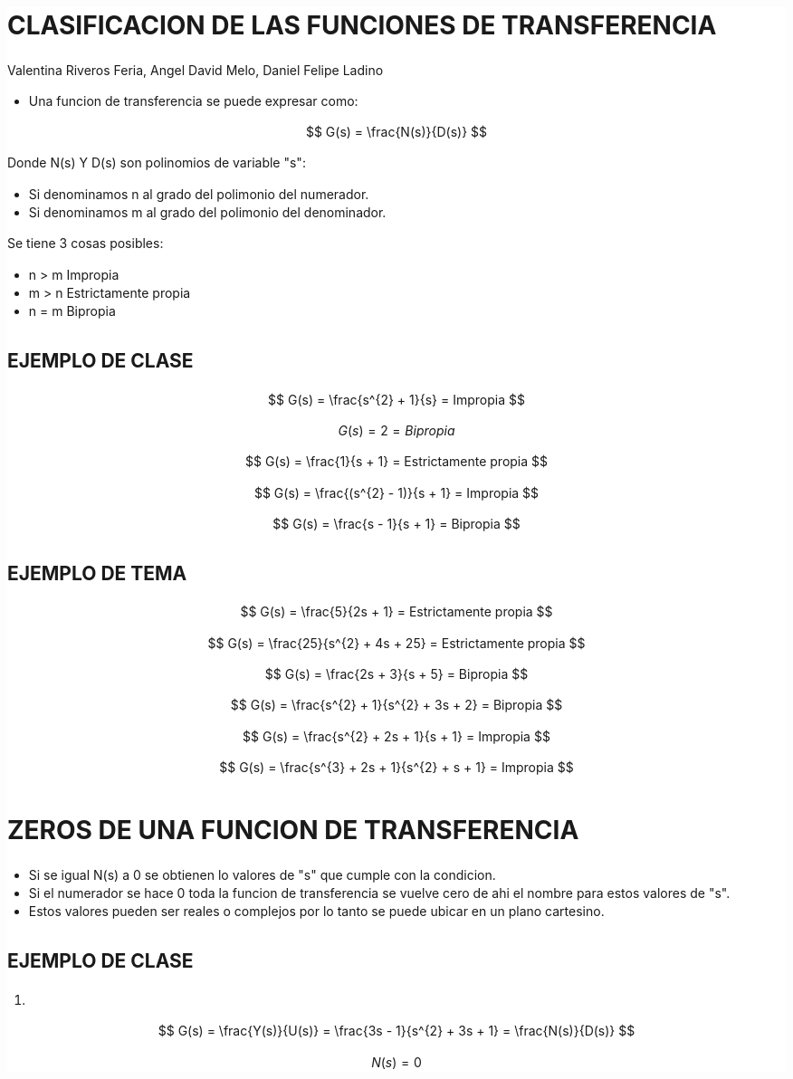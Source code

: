# CLASIFICACION DE LAS FUNCIONES DE TRANSFERENCIA 
Valentina Riveros Feria, Angel David Melo, Daniel Felipe Ladino 
- Una funcion de transferencia se puede expresar como: 

$$ G(s) = \frac{N(s)}{D(s)} $$

Donde N(s) Y D(s) son polinomios de variable "s":
- Si denominamos n al grado del polimonio del numerador.
- Si denominamos m al grado del polimonio del denominador.

Se tiene 3 cosas posibles: 
- n > m    Impropia 
- m > n    Estrictamente propia 
- n = m    Bipropia

## EJEMPLO DE CLASE 

$$ G(s) = \frac{s^{2} + 1}{s} = Impropia $$

$$ G(s) = 2 = Bipropia $$                     

$$ G(s) = \frac{1}{s + 1} = Estrictamente propia $$         

$$ G(s) = \frac{(s^{2} - 1)}{s + 1} =  Impropia $$    

$$ G(s) = \frac{s - 1}{s + 1} = Bipropia $$         

## EJEMPLO DE TEMA 

$$ G(s) = \frac{5}{2s + 1} = Estrictamente propia $$               

$$ G(s) = \frac{25}{s^{2} + 4s + 25} = Estrictamente propia $$       

$$ G(s) = \frac{2s + 3}{s + 5} = Bipropia $$            

$$ G(s) = \frac{s^{2} + 1}{s^{2} + 3s + 2} = Bipropia $$   

$$ G(s) = \frac{s^{2} + 2s + 1}{s + 1} = Impropia $$       

$$ G(s) = \frac{s^{3} + 2s + 1}{s^{2} + s + 1} = Impropia $$  

# ZEROS DE UNA FUNCION DE TRANSFERENCIA 
- Si se igual N(s) a 0 se obtienen lo valores de "s" que cumple con la condicion.
- Si el numerador se hace 0 toda la funcion de transferencia se vuelve cero de ahi el nombre para estos valores de "s".
- Estos valores pueden ser reales o complejos por lo tanto se puede ubicar en un plano cartesino.

## EJEMPLO DE CLASE
1.

$$ G(s) = \frac{Y(s)}{U(s)} = \frac{3s - 1}{s^{2} + 3s + 1} = \frac{N(s)}{D(s)} $$

$$ N(s) = 0 $$   
